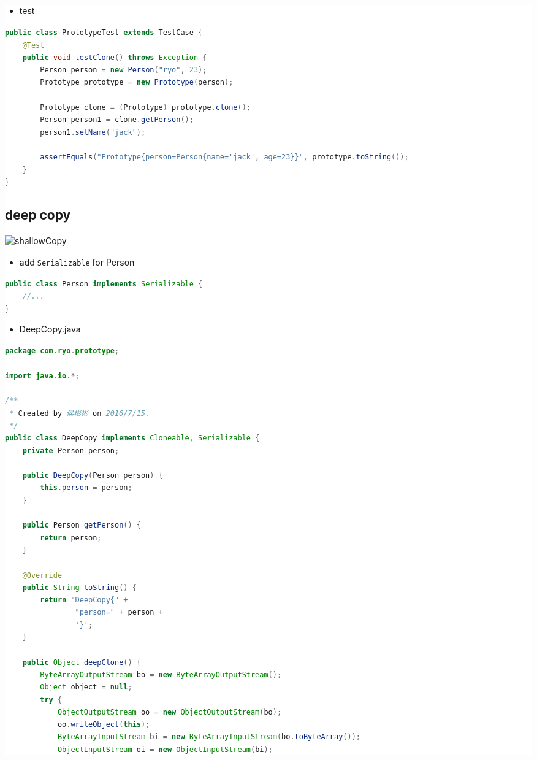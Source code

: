 - test

```java
public class PrototypeTest extends TestCase {
    @Test
    public void testClone() throws Exception {
        Person person = new Person("ryo", 23);
        Prototype prototype = new Prototype(person);

        Prototype clone = (Prototype) prototype.clone();
        Person person1 = clone.getPerson();
        person1.setName("jack");

        assertEquals("Prototype{person=Person{name='jack', age=23}}", prototype.toString());
    }
}
```

## deep copy

![shallowCopy](https://raw.githubusercontent.com/houbb/resource/master/img/2016-07-15-deepCopy.png)

- add ```Serializable``` for Person

```java
public class Person implements Serializable {
    //...
}
```

- DeepCopy.java

```java
package com.ryo.prototype;

import java.io.*;

/**
 * Created by 侯彬彬 on 2016/7/15.
 */
public class DeepCopy implements Cloneable, Serializable {
    private Person person;

    public DeepCopy(Person person) {
        this.person = person;
    }

    public Person getPerson() {
        return person;
    }

    @Override
    public String toString() {
        return "DeepCopy{" +
                "person=" + person +
                '}';
    }

    public Object deepClone() {
        ByteArrayOutputStream bo = new ByteArrayOutputStream();
        Object object = null;
        try {
            ObjectOutputStream oo = new ObjectOutputStream(bo);
            oo.writeObject(this);
            ByteArrayInputStream bi = new ByteArrayInputStream(bo.toByteArray());
            ObjectInputStream oi = new ObjectInputStream(bi);
```